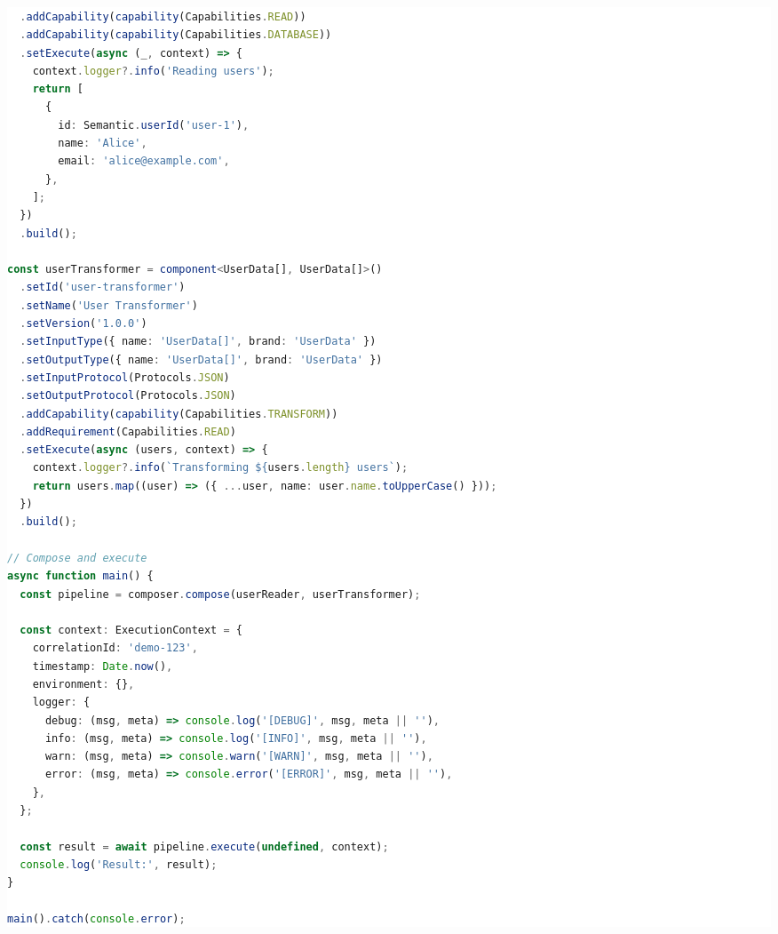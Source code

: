 ```typescript
  .addCapability(capability(Capabilities.READ))
  .addCapability(capability(Capabilities.DATABASE))
  .setExecute(async (_, context) => {
    context.logger?.info('Reading users');
    return [
      {
        id: Semantic.userId('user-1'),
        name: 'Alice',
        email: 'alice@example.com',
      },
    ];
  })
  .build();

const userTransformer = component<UserData[], UserData[]>()
  .setId('user-transformer')
  .setName('User Transformer')
  .setVersion('1.0.0')
  .setInputType({ name: 'UserData[]', brand: 'UserData' })
  .setOutputType({ name: 'UserData[]', brand: 'UserData' })
  .setInputProtocol(Protocols.JSON)
  .setOutputProtocol(Protocols.JSON)
  .addCapability(capability(Capabilities.TRANSFORM))
  .addRequirement(Capabilities.READ)
  .setExecute(async (users, context) => {
    context.logger?.info(`Transforming ${users.length} users`);
    return users.map((user) => ({ ...user, name: user.name.toUpperCase() }));
  })
  .build();

// Compose and execute
async function main() {
  const pipeline = composer.compose(userReader, userTransformer);

  const context: ExecutionContext = {
    correlationId: 'demo-123',
    timestamp: Date.now(),
    environment: {},
    logger: {
      debug: (msg, meta) => console.log('[DEBUG]', msg, meta || ''),
      info: (msg, meta) => console.log('[INFO]', msg, meta || ''),
      warn: (msg, meta) => console.warn('[WARN]', msg, meta || ''),
      error: (msg, meta) => console.error('[ERROR]', msg, meta || ''),
    },
  };

  const result = await pipeline.execute(undefined, context);
  console.log('Result:', result);
}

main().catch(console.error);
```
